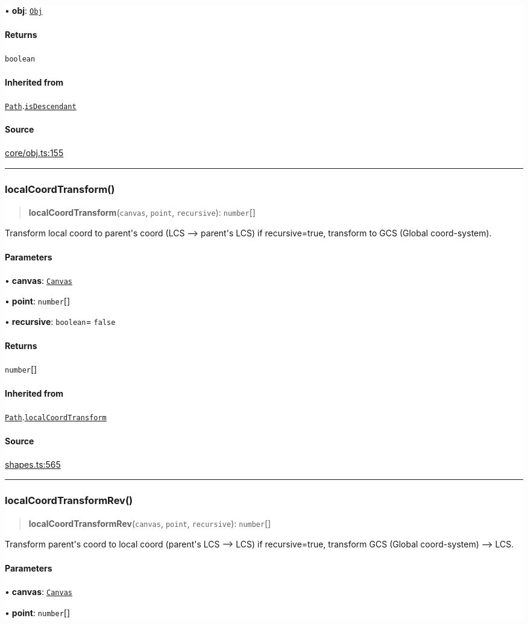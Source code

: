 • **obj**: [`Obj`](/api-core/classes/obj/)

#### Returns

`boolean`

#### Inherited from

[`Path`](/api-core/classes/path/).[`isDescendant`](/api-core/classes/path/#isdescendant)

#### Source

[core/obj.ts:155](https://github.com/dgmjs/dgmjs/blob/main/packages/core/src/core/obj.ts#L155)

***

### localCoordTransform()

> **localCoordTransform**(`canvas`, `point`, `recursive`): `number`[]

Transform local coord to parent's coord (LCS --> parent's LCS)
if recursive=true, transform to GCS (Global coord-system).

#### Parameters

• **canvas**: [`Canvas`](/api-core/classes/canvas/)

• **point**: `number`[]

• **recursive**: `boolean`= `false`

#### Returns

`number`[]

#### Inherited from

[`Path`](/api-core/classes/path/).[`localCoordTransform`](/api-core/classes/path/#localcoordtransform)

#### Source

[shapes.ts:565](https://github.com/dgmjs/dgmjs/blob/main/packages/core/src/shapes.ts#L565)

***

### localCoordTransformRev()

> **localCoordTransformRev**(`canvas`, `point`, `recursive`): `number`[]

Transform parent's coord to local coord (parent's LCS --> LCS)
if recursive=true, transform GCS (Global coord-system) --> LCS.

#### Parameters

• **canvas**: [`Canvas`](/api-core/classes/canvas/)

• **point**: `number`[]
